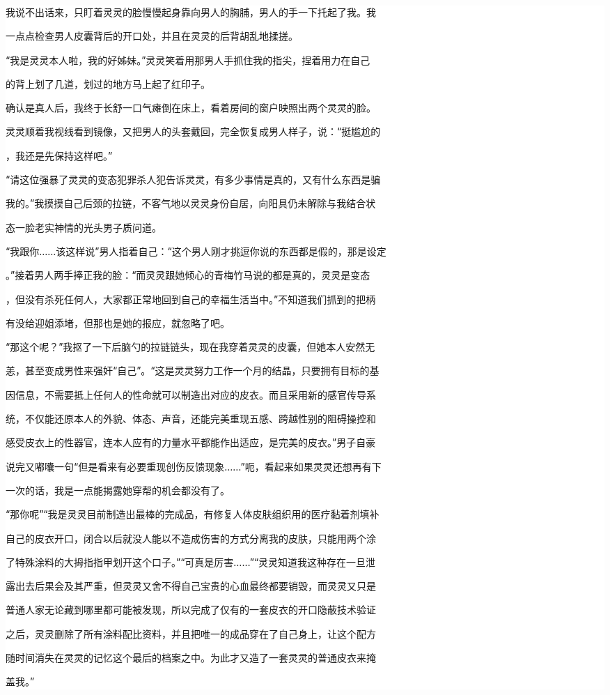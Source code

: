 我说不出话来，只盯着灵灵的脸慢慢起身靠向男人的胸脯，男人的手一下托起了我。我

一点点检查男人皮囊背后的开口处，并且在灵灵的后背胡乱地揉搓。



“我是灵灵本人啦，我的好姊妹。”灵灵笑着用那男人手抓住我的指尖，捏着用力在自己

的背上划了几道，划过的地方马上起了红印子。

确认是真人后，我终于长舒一口气瘫倒在床上，看着房间的窗户映照出两个灵灵的脸。

灵灵顺着我视线看到镜像，又把男人的头套戴回，完全恢复成男人样子，说：“挺尴尬的

，我还是先保持这样吧。”



“请这位强暴了灵灵的变态犯罪杀人犯告诉灵灵，有多少事情是真的，又有什么东西是骗

我的。”我摸摸自己后颈的拉链，不客气地以灵灵身份自居，向阳具仍未解除与我结合状

态一脸老实神情的光头男子质问道。



“我跟你……该这样说”男人指着自己：“这个男人刚才挑逗你说的东西都是假的，那是设定

。”接着男人两手捧正我的脸：“而灵灵跟她倾心的青梅竹马说的都是真的，灵灵是变态

，但没有杀死任何人，大家都正常地回到自己的幸福生活当中。”不知道我们抓到的把柄

有没给迎姐添堵，但那也是她的报应，就忽略了吧。



“那这个呢？”我抠了一下后脑勺的拉链链头，现在我穿着灵灵的皮囊，但她本人安然无

恙，甚至变成男性来强奸“自己”。“这是灵灵努力工作一个月的结晶，只要拥有目标的基

因信息，不需要抵上任何人的性命就可以制造出对应的皮衣。而且采用新的感官传导系

统，不仅能还原本人的外貌、体态、声音，还能完美重现五感、跨越性别的阻碍操控和

感受皮衣上的性器官，连本人应有的力量水平都能作出适应，是完美的皮衣。”男子自豪

说完又嘟囔一句“但是看来有必要重现创伤反馈现象……”呃，看起来如果灵灵还想再有下

一次的话，我是一点能揭露她穿帮的机会都没有了。





“那你呢”“我是灵灵目前制造出最棒的完成品，有修复人体皮肤组织用的医疗黏着剂填补

自己的皮衣开口，闭合以后就没人能以不造成伤害的方式分离我的皮肤，只能用两个涂

了特殊涂料的大拇指指甲划开这个口子。”“可真是厉害……”“灵灵知道我这种存在一旦泄

露出去后果会及其严重，但灵灵又舍不得自己宝贵的心血最终都要销毁，而灵灵又只是

普通人家无论藏到哪里都可能被发现，所以完成了仅有的一套皮衣的开口隐蔽技术验证

之后，灵灵删除了所有涂料配比资料，并且把唯一的成品穿在了自己身上，让这个配方

随时间消失在灵灵的记忆这个最后的档案之中。为此才又造了一套灵灵的普通皮衣来掩

盖我。”

